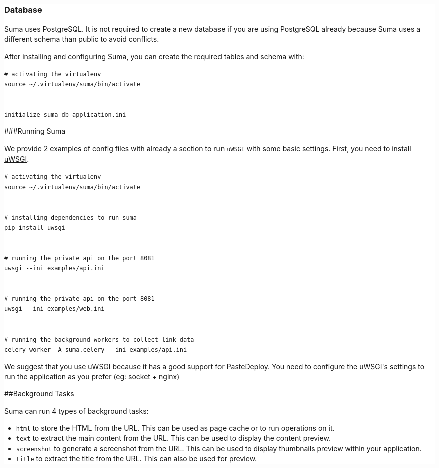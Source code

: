 ### Database

Suma uses PostgreSQL. It is not required to create a new database if you are using PostgreSQL already because Suma uses a different schema than public to avoid conflicts.

After installing and configuring Suma, you can create the required tables and schema with:

    # activating the virtualenv
    source ~/.virtualenv/suma/bin/activate


    initialize_suma_db application.ini


###Running Suma

We provide 2 examples of config files with already a section to run `uWSGI` with some basic settings. First, you need to install [uWSGI](https://pypi.python.org/pypi/uWSGI). 

    # activating the virtualenv
    source ~/.virtualenv/suma/bin/activate


    # installing dependencies to run suma 
    pip install uwsgi


    # running the private api on the port 8081
    uwsgi --ini examples/api.ini  


    # running the private api on the port 8081
    uwsgi --ini examples/web.ini 


    # running the background workers to collect link data 
    celery worker -A suma.celery --ini examples/api.ini
    
We suggest that you use uWSGI because it has a good support for [PasteDeploy](https://pypi.python.org/pypi/PasteDeploy). You need to configure the uWSGI's settings to run the application as you prefer (eg: socket + nginx)

##Background Tasks

Suma can run 4 types of background tasks:

- `html` to store the HTML from the URL. This can be used as page cache or to run operations on it.
- `text` to extract the main content from the URL. This can be used to display the content preview.
- `screenshot` to generate a screenshot from the URL. This can be used to display thumbnails preview within your application.
- `title` to extract the title from the URL. This can also be used for preview.
